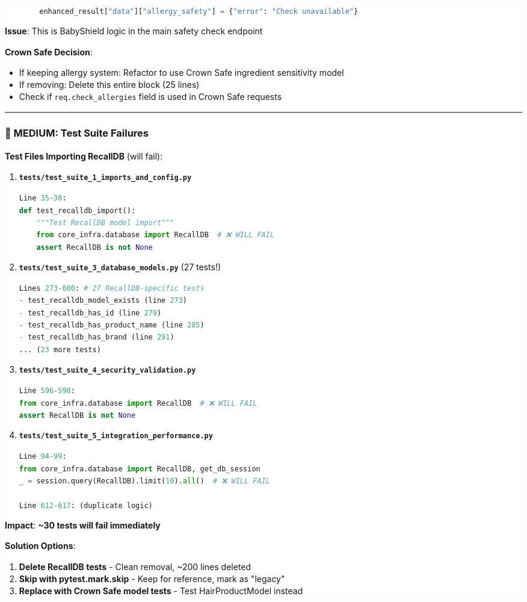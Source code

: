 ```python
        enhanced_result["data"]["allergy_safety"] = {"error": "Check unavailable"}
```

**Issue**: This is BabyShield logic in the main safety check endpoint

**Crown Safe Decision**:
- If keeping allergy system: Refactor to use Crown Safe ingredient sensitivity model
- If removing: Delete this entire block (25 lines)
- Check if `req.check_allergies` field is used in Crown Safe requests

---

### 🔵 MEDIUM: Test Suite Failures

**Test Files Importing RecallDB** (will fail):

1. **`tests/test_suite_1_imports_and_config.py`**
   ```python
   Line 35-38:
   def test_recalldb_import():
       """Test RecallDB model import"""
       from core_infra.database import RecallDB  # ❌ WILL FAIL
       assert RecallDB is not None
   ```

2. **`tests/test_suite_3_database_models.py`** (27 tests!)
   ```python
   Lines 273-600: # 27 RecallDB-specific tests
   - test_recalldb_model_exists (line 273)
   - test_recalldb_has_id (line 279)
   - test_recalldb_has_product_name (line 285)
   - test_recalldb_has_brand (line 291)
   ... (23 more tests)
   ```

3. **`tests/test_suite_4_security_validation.py`**
   ```python
   Line 596-598:
   from core_infra.database import RecallDB  # ❌ WILL FAIL
   assert RecallDB is not None
   ```

4. **`tests/test_suite_5_integration_performance.py`**
   ```python
   Line 94-99:
   from core_infra.database import RecallDB, get_db_session
   _ = session.query(RecallDB).limit(10).all()  # ❌ WILL FAIL
   
   Line 612-617: (duplicate logic)
   ```

**Impact**: **~30 tests will fail immediately**

**Solution Options**:
1. **Delete RecallDB tests** - Clean removal, ~200 lines deleted
2. **Skip with pytest.mark.skip** - Keep for reference, mark as "legacy"
3. **Replace with Crown Safe model tests** - Test HairProductModel instead
